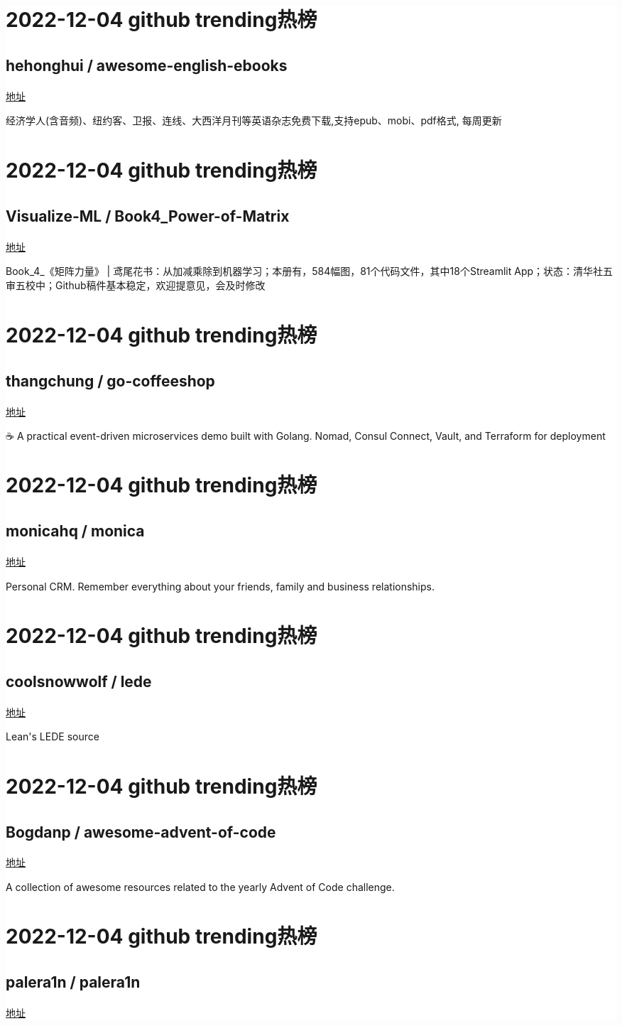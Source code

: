 
# 2022-12-04 github trending热榜
## hehonghui / awesome-english-ebooks
[地址](/hehonghui/awesome-english-ebooks)

经济学人(含音频)、纽约客、卫报、连线、大西洋月刊等英语杂志免费下载,支持epub、mobi、pdf格式, 每周更新
# 2022-12-04 github trending热榜
## Visualize-ML / Book4_Power-of-Matrix
[地址](/Visualize-ML/Book4_Power-of-Matrix)

Book_4_《矩阵力量》 | 鸢尾花书：从加减乘除到机器学习；本册有，584幅图，81个代码文件，其中18个Streamlit App；状态：清华社五审五校中；Github稿件基本稳定，欢迎提意见，会及时修改
# 2022-12-04 github trending热榜
## thangchung / go-coffeeshop
[地址](/thangchung/go-coffeeshop)

☕
A practical event-driven microservices demo built with Golang. Nomad, Consul Connect, Vault, and Terraform for deployment
# 2022-12-04 github trending热榜
## monicahq / monica
[地址](/monicahq/monica)

Personal CRM. Remember everything about your friends, family and business relationships.
# 2022-12-04 github trending热榜
## coolsnowwolf / lede
[地址](/coolsnowwolf/lede)

Lean's LEDE source
# 2022-12-04 github trending热榜
## Bogdanp / awesome-advent-of-code
[地址](/Bogdanp/awesome-advent-of-code)

A collection of awesome resources related to the yearly Advent of Code challenge.
# 2022-12-04 github trending热榜
## palera1n / palera1n
[地址](/palera1n/palera1n)
